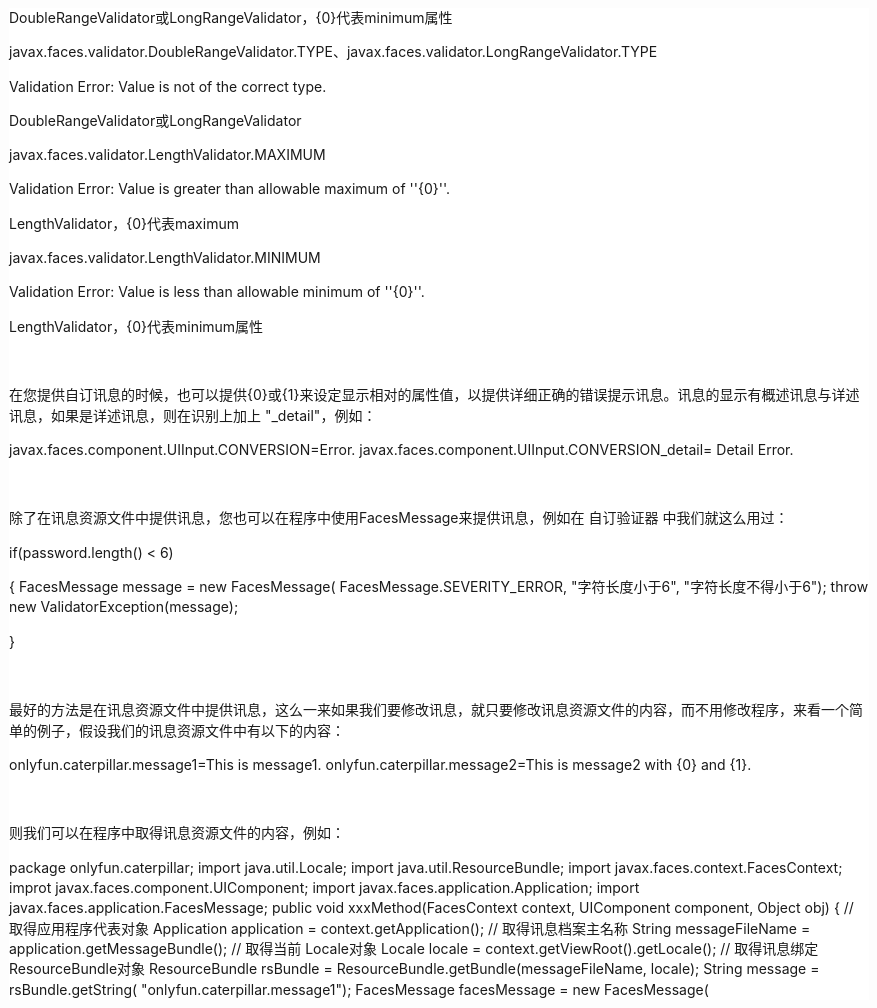 DoubleRangeValidator或LongRangeValidator，{0}代表minimum属性

javax.faces.validator.DoubleRangeValidator.TYPE、javax.faces.validator.LongRangeValidator.TYPE

Validation Error: Value is not of the correct type.

DoubleRangeValidator或LongRangeValidator

javax.faces.validator.LengthValidator.MAXIMUM

Validation Error: Value is greater than allowable maximum of ''{0}''.

LengthValidator，{0}代表maximum

javax.faces.validator.LengthValidator.MINIMUM

Validation Error: Value is less than allowable minimum of ''{0}''.

LengthValidator，{0}代表minimum属性

　　

在您提供自订讯息的时候，也可以提供{0}或{1}来设定显示相对的属性值，以提供详细正确的错误提示讯息。讯息的显示有概述讯息与详述讯息，如果是详述讯息，则在识别上加上 "_detail"，例如：

javax.faces.component.UIInput.CONVERSION=Error. 
javax.faces.component.UIInput.CONVERSION_detail= Detail Error.

　　

除了在讯息资源文件中提供讯息，您也可以在程序中使用FacesMessage来提供讯息，例如在 自订验证器 中我们就这么用过：

if(password.length() < 6)

{ 
FacesMessage message = new FacesMessage( 
FacesMessage.SEVERITY_ERROR, 
"字符长度小于6", 
"字符长度不得小于6");
throw new ValidatorException(message);

}

　　

最好的方法是在讯息资源文件中提供讯息，这么一来如果我们要修改讯息，就只要修改讯息资源文件的内容，而不用修改程序，来看一个简单的例子，假设我们的讯息资源文件中有以下的内容：

onlyfun.caterpillar.message1=This is message1. 
onlyfun.caterpillar.message2=This is message2 with \{0} and \{1}.

　　

则我们可以在程序中取得讯息资源文件的内容，例如：

package onlyfun.caterpillar; 
import java.util.Locale; 
import java.util.ResourceBundle; 
import javax.faces.context.FacesContext; 
improt javax.faces.component.UIComponent; 
import javax.faces.application.Application; 
import javax.faces.application.FacesMessage; 
public void xxxMethod(FacesContext context, 
UIComponent component, 
Object obj) { 
// 取得应用程序代表对象
Application application = context.getApplication(); 
// 取得讯息档案主名称
String messageFileName = 
application.getMessageBundle(); 
// 取得当前 Locale对象 
Locale locale = context.getViewRoot().getLocale(); 
// 取得讯息绑定 ResourceBundle对象 
ResourceBundle rsBundle = 
ResourceBundle.getBundle(messageFileName, locale); 
String message = rsBundle.getString( 
"onlyfun.caterpillar.message1"); 
FacesMessage facesMessage = new FacesMessage( 